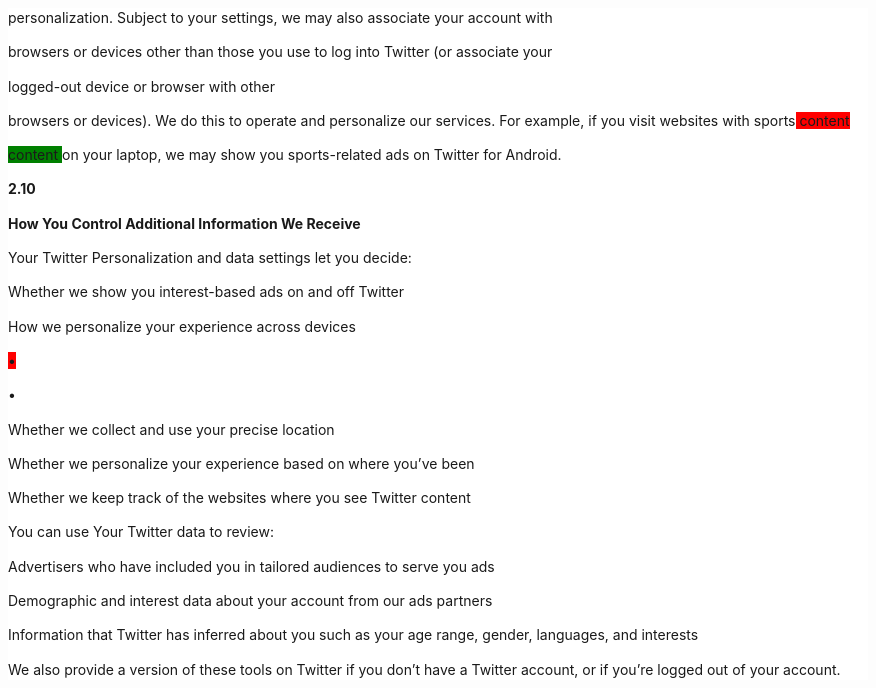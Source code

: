 
</span>personalization. Subject to your settings, we may also associate your account with<span style="background-color: green;"> </span><span style="background-color: red;">


</span>browsers or devices other than those you use to log into Twitter (or associate your<span style="background-color: red;"> </span><span style="background-color: green;">


</span>logged-out device or browser with other<span style="background-color: green;"> </span><span style="background-color: red;">


</span>browsers or devices). We do this to operate and personalize our services. For example, if you visit websites with sports<span style="background-color: red;"> content</span>


<span style="background-color: green;">content </span>on your laptop, we may show you sports-related ads on Twitter for Android.


<span style="background-color: red;">**</span>2.10<span style="background-color: green;">
</span><span style="background-color: red;">**</span>


**How You Control Additional Information We Receive**


Your Twitter Personalization and data settings let you decide:


Whether we show you interest-based ads on and off Twitter


How we personalize your experience across devices


<span style="background-color: red;">•


•



</span>Whether we collect and use your precise location


Whether we personalize your experience based on where you’ve been


Whether we keep track of the websites where you see Twitter content


You can use Your Twitter data to review:


Advertisers who have included you in tailored audiences to serve you ads


Demographic and interest data about your account from our ads partners


Information that Twitter has inferred about you such as your age range, gender, languages, and interests


We also provide a version of these tools on Twitter if you don’t have a Twitter account, or if you’re logged out of your account.<span style="background-color: green;"> </span><span style="background-color: red;">
